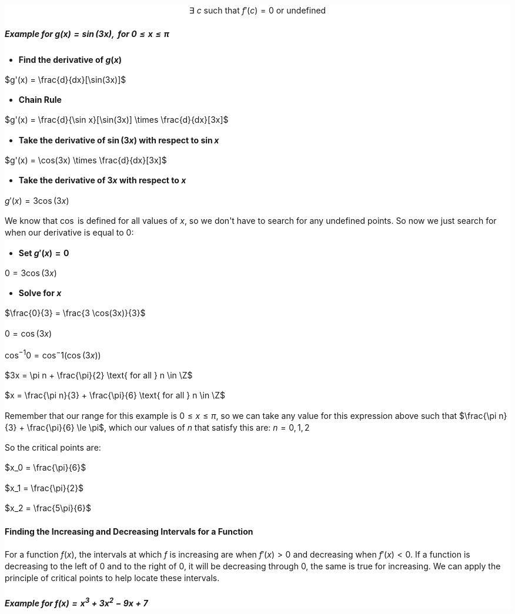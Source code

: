 $$\exists~c \text{ such that } f'(c) = 0 \text{ or undefined}$$

##### Example for $g(x) = \sin(3x), \text{ for } 0 \le x \le \pi$

- **Find the derivative of $g(x)$**

$g'(x) = \frac{d}{dx}[\sin(3x)]$

- **Chain Rule**

$g'(x) = \frac{d}{\sin x}[\sin(3x)] \times \frac{d}{dx}[3x]$

- **Take the derivative of $\sin(3x)$ with respect to $\sin x$**

$g'(x) = \cos(3x) \times \frac{d}{dx}[3x]$

- **Take the derivative of $3x$ with respect to $x$**

$g'(x) = 3\cos(3x)$

We know that $\cos$ is defined for all values of $x$, so we don't have to search for any undefined points. So now we just search for when our derivative is equal to $0$:

- **Set $g'(x) = 0$**

$0 = 3 \cos (3x)$

- **Solve for $x$**

$\frac{0}{3} = \frac{3 \cos(3x)}{3}$

$0 = \cos(3x)$

$\cos^{-1}0 = \cos^-1(\cos(3x))$

$3x = \pi n + \frac{\pi}{2} \text{ for all } n \in \Z$ 

$x = \frac{\pi n}{3} + \frac{\pi}{6} \text{ for all } n \in \Z$

Remember that our range for this example is $0 \le x \le \pi$, so we can take any value for this expression above such that $\frac{\pi n}{3} + \frac{\pi}{6} \le \pi$, which our values of $n$ that satisfy this are:
$n = 0, 1, 2$

So the critical points are:

$x_0 = \frac{\pi}{6}$

$x_1 = \frac{\pi}{2}$

$x_2 = \frac{5\pi}{6}$

#### Finding the Increasing and Decreasing Intervals for a Function

For a function $f(x)$, the intervals at which $f$ is increasing are when $f'(x) >0$ and decreasing when $f'(x) < 0$. If a function is decreasing to the left of $0$ and to the right of $0$, it will be decreasing through $0$, the same is true for increasing. We can apply the principle of critical points to help locate these intervals.

##### Example for $f(x) = x^3+3x^2−9x+7$
